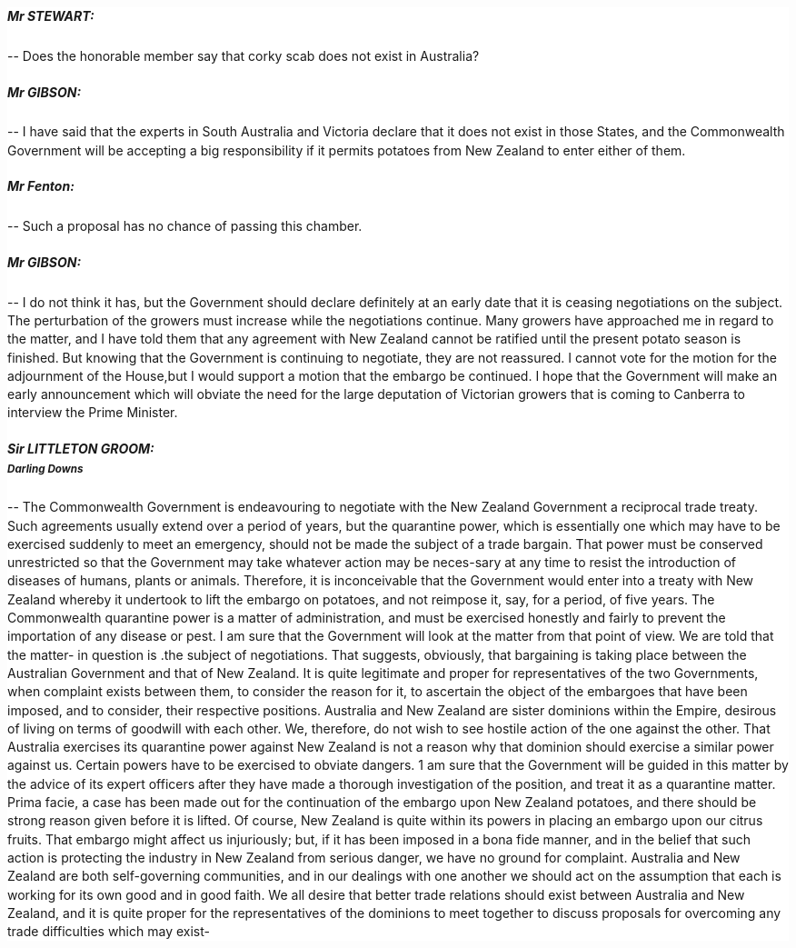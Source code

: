 ##### Mr STEWART:

--  Does the honorable member say that corky scab does not exist in Australia? 

##### Mr GIBSON:

-- I have said that the experts in South Australia and Victoria declare that it does not exist in those States, and the Commonwealth Government will be accepting a big responsibility if it permits potatoes from New Zealand to enter either of them. 

##### Mr Fenton:

--  Such a proposal has no chance of passing this chamber. 

##### Mr GIBSON:

-- I do not think it has, but the Government should declare definitely at an early date that it is ceasing negotiations on the subject. The perturbation of the growers must increase while the negotiations continue. Many growers have approached me in regard to the matter, and I have told them that any agreement with New Zealand cannot be ratified until the present potato season is finished. But knowing that the Government is continuing to negotiate, they are not reassured. I cannot vote for the motion for the adjournment of the House,but I would support a motion that the embargo be continued. I hope that the Government will make an early announcement which will obviate the need for the large deputation of Victorian growers that is coming to Canberra to interview the Prime Minister. 

##### Sir LITTLETON GROOM:<br><small class="text-muted">Darling Downs</small>

--  The Commonwealth Government is endeavouring to negotiate with the New Zealand Government a reciprocal trade treaty. Such agreements usually extend over a period of years, but the quarantine power, which is essentially one which may have to be exercised suddenly to meet an emergency, should not be made the subject of a trade bargain. That power must be conserved unrestricted so that the Government may take whatever action may be neces-sary at any time to resist the introduction of diseases of humans, plants or animals. Therefore, it is inconceivable that the Government would enter into a treaty with New Zealand whereby it undertook to lift the embargo on potatoes, and not reimpose it, say, for a period, of five years. The Commonwealth quarantine power is a matter of administration, and must be exercised honestly and fairly to prevent the importation of any disease or pest. I am sure that the Government will look at the matter from that point of view. We are told that the matter- in question is .the subject of negotiations. That suggests, obviously, that bargaining is taking place between the Australian Government and that of New Zealand. It is quite legitimate and proper for representatives of the two Governments, when complaint exists between them, to consider the reason for it, to ascertain the object of the embargoes that have been imposed, and to consider, their respective positions. Australia and New Zealand are sister dominions within the Empire, desirous of living on terms of goodwill with each other. We, therefore, do not wish to see hostile action of the one against the other. That Australia exercises its quarantine power against New Zealand is not a reason why that dominion should exercise a similar power against us. Certain powers have to be exercised to obviate dangers. 1 am sure that the Government will be guided in this matter by the advice of its expert officers after they have made a thorough investigation of the position, and treat it as a quarantine matter. Prima facie, a case has been made out for the continuation of the embargo upon New Zealand potatoes, and there  should be strong reason given before it is lifted. Of course, New Zealand is quite within its powers in placing an embargo upon our citrus fruits. That embargo might affect us injuriously; but, if it has been imposed in a bona fide manner, and in the belief that such action is protecting the industry in New Zealand from serious danger, we have no ground for complaint. Australia and New Zealand are both self-governing communities, and in our dealings with one another we should act on the assumption that each is working for its own good and in good faith. We all desire that better trade relations should exist between Australia and New Zealand, and it is quite proper for the representatives of the dominions to meet together to discuss proposals for overcoming any trade difficulties which may exist- 
